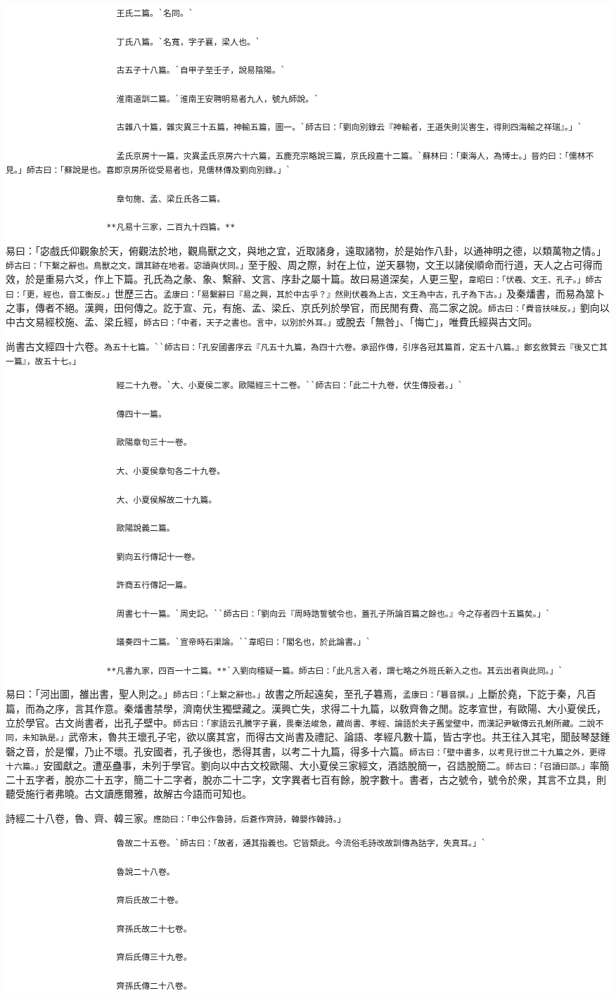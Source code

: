                           王氏二篇。`名同。`  

                          丁氏八篇。`名寬，字子襄，梁人也。`  

                          古五子十八篇。`自甲子至壬子，說易陰陽。`  

                          淮南道訓二篇。`淮南王安聘明易者九人，號九師說。`  

                          古雜八十篇，雜灾異三十五篇，神輸五篇，圖一。`師古曰：「劉向別錄云『神輸者，王道失則災害生，得則四海輸之祥瑞』。」`  

                          孟氏京房十一篇，灾異孟氏京房六十六篇，五鹿充宗略說三篇，京氏段嘉十二篇。`蘇林曰：「東海人，為博士。」晉灼曰：「儒林不見。」師古曰：「蘇說是也。喜即京房所從受易者也，見儒林傳及劉向別錄。」`  

                          章句施、孟、梁丘氏各二篇。

                        **凡易十三家，二百九十四篇。**

易曰：「宓戲氏仰觀象於天，俯觀法於地，觀鳥獸之文，與地之宜，近取諸身，遠取諸物，於是始作八卦，以通神明之德，以類萬物之情。」`師古曰：「下繫之辭也。鳥獸之文，謂其跡在地者。宓讀與伏同。」`至于殷、周之際，紂在上位，逆天暴物，文王以諸侯順命而行道，天人之占可得而效，於是重易六爻，作上下篇。孔氏為之彖、象、繫辭、文言、序卦之屬十篇。故曰易道深矣，人更三聖，`韋昭曰：「伏羲、文王、孔子。」師古曰：「更，經也，音工衡反。」`世歷三古。`孟康曰：「易繫辭曰『易之興，其於中古乎？』然則伏羲為上古，文王為中古，孔子為下古。」`及秦燔書，而易為筮卜之事，傳者不絕。漢興，田何傳之。訖于宣、元，有施、孟、梁丘、京氏列於學官，而民閒有費、高二家之說。`師古曰：「費音扶味反。」`劉向以中古文易經校施、孟、梁丘經，`師古曰：「中者，天子之書也。言中，以別於外耳。」`或脫去「無咎」、「悔亡」，唯費氏經與古文同。

尚書古文經四十六卷。`為五十七篇。``師古曰：「孔安國書序云『凡五十九篇，為四十六卷。承詔作傳，引序各冠其篇首，定五十八篇。』鄭玄敘贊云『後又亡其一篇』，故五十七。」`  

                          經二十九卷。`大、小夏侯二家。歐陽經三十二卷。``師古曰：「此二十九卷，伏生傳授者。」`  

                          傳四十一篇。  

                          歐陽章句三十一卷。  

                          大、小夏侯章句各二十九卷。  

                          大、小夏侯解故二十九篇。  

                          歐陽說義二篇。  

                          劉向五行傳記十一卷。  

                          許商五行傳記一篇。  

                          周書七十一篇。`周史記。``師古曰：「劉向云『周時誥誓號令也，蓋孔子所論百篇之餘也。』今之存者四十五篇矣。」`  

                          議奏四十二篇。`宣帝時石渠論。``韋昭曰：「閣名也，於此論書。」`

                        **凡書九家，四百一十二篇。**`入劉向稽疑一篇。師古曰：「此凡言入者，謂七略之外班氏新入之也。其云出者與此同。」`

易曰：「河出圖，雒出書，聖人則之。」`師古曰：「上繫之辭也。」`故書之所起遠矣，至孔子篹焉，`孟康曰：「篹音撰。」`上斷於堯，下訖于秦，凡百篇，而為之序，言其作意。秦燔書禁學，濟南伏生獨壁藏之。漢興亡失，求得二十九篇，以敎齊魯之閒。訖孝宣世，有歐陽、大小夏侯氏，立於學官。古文尚書者，出孔子壁中。`師古曰：「家語云孔騰字子襄，畏秦法峻急，藏尚書、孝經、論語於夫子舊堂壁中，而漢記尹敏傳云孔鮒所藏。二說不同，未知孰是。」`武帝末，魯共王壞孔子宅，欲以廣其宮，而得古文尚書及禮記、論語、孝經凡數十篇，皆古字也。共王往入其宅，聞鼔琴瑟鍾磬之音，於是懼，乃止不壞。孔安國者，孔子後也，悉得其書，以考二十九篇，得多十六篇。`師古曰：「壁中書多，以考見行世二十九篇之外，更得十六篇。」`安國獻之。遭巫蠱事，未列于學官。劉向以中古文校歐陽、大小夏侯三家經文，酒誥脫簡一，召誥脫簡二。`師古曰：「召讀曰邵。」`率簡二十五字者，脫亦二十五字，簡二十二字者，脫亦二十二字，文字異者七百有餘，脫字數十。書者，古之號令，號令於衆，其言不立具，則聽受施行者弗曉。古文讀應爾雅，故解古今語而可知也。

詩經二十八卷，魯、齊、韓三家。`應劭曰：「申公作魯詩，后蒼作齊詩，韓嬰作韓詩。」`  

                          魯故二十五卷。`師古曰：「故者，通其指義也。它皆類此。今流俗毛詩改故訓傳為詁字，失真耳。」`  

                          魯說二十八卷。  

                          齊后氏故二十卷。  

                          齊孫氏故二十七卷。  

                          齊后氏傳三十九卷。  

                          齊孫氏傳二十八卷。  
